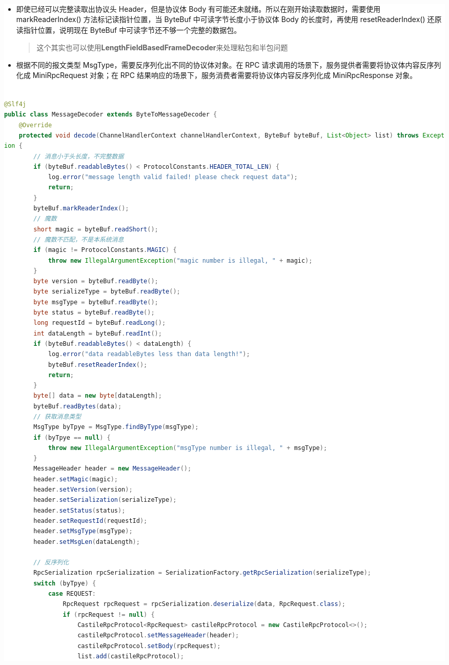 - 即使已经可以完整读取出协议头 Header，但是协议体 Body 有可能还未就绪。所以在刚开始读取数据时，需要使用 markReaderIndex() 方法标记读指针位置，当 ByteBuf 中可读字节长度小于协议体 Body 的长度时，再使用 resetReaderIndex() 还原读指针位置，说明现在 ByteBuf 中可读字节还不够一个完整的数据包。

  > 这个其实也可以使用**LengthFieldBasedFrameDecoder**来处理粘包和半包问题

- 根据不同的报文类型 MsgType，需要反序列化出不同的协议体对象。在 RPC 请求调用的场景下，服务提供者需要将协议体内容反序列化成 MiniRpcRequest 对象；在 RPC 结果响应的场景下，服务消费者需要将协议体内容反序列化成 MiniRpcResponse 对象。

```java

@Slf4j
public class MessageDecoder extends ByteToMessageDecoder {
    @Override
    protected void decode(ChannelHandlerContext channelHandlerContext, ByteBuf byteBuf, List<Object> list) throws Exception {
        // 消息小于头长度，不完整数据
        if (byteBuf.readableBytes() < ProtocolConstants.HEADER_TOTAL_LEN) {
            log.error("message length valid failed! please check request data");
            return;
        }
        byteBuf.markReaderIndex();
        // 魔数
        short magic = byteBuf.readShort();
        // 魔数不匹配，不是本系统消息
        if (magic != ProtocolConstants.MAGIC) {
            throw new IllegalArgumentException("magic number is illegal, " + magic);
        }
        byte version = byteBuf.readByte();
        byte serializeType = byteBuf.readByte();
        byte msgType = byteBuf.readByte();
        byte status = byteBuf.readByte();
        long requestId = byteBuf.readLong();
        int dataLength = byteBuf.readInt();
        if (byteBuf.readableBytes() < dataLength) {
            log.error("data readableBytes less than data length!");
            byteBuf.resetReaderIndex();
            return;
        }
        byte[] data = new byte[dataLength];
        byteBuf.readBytes(data);
        // 获取消息类型
        MsgType byTpye = MsgType.findByType(msgType);
        if (byTpye == null) {
            throw new IllegalArgumentException("msgType number is illegal, " + msgType);
        }
        MessageHeader header = new MessageHeader();
        header.setMagic(magic);
        header.setVersion(version);
        header.setSerialization(serializeType);
        header.setStatus(status);
        header.setRequestId(requestId);
        header.setMsgType(msgType);
        header.setMsgLen(dataLength);

        // 反序列化
        RpcSerialization rpcSerialization = SerializationFactory.getRpcSerialization(serializeType);
        switch (byTpye) {
            case REQUEST:
                RpcRequest rpcRequest = rpcSerialization.deserialize(data, RpcRequest.class);
                if (rpcRequest != null) {
                    CastileRpcProtocol<RpcRequest> castileRpcProtocol = new CastileRpcProtocol<>();
                    castileRpcProtocol.setMessageHeader(header);
                    castileRpcProtocol.setBody(rpcRequest);
                    list.add(castileRpcProtocol);
```